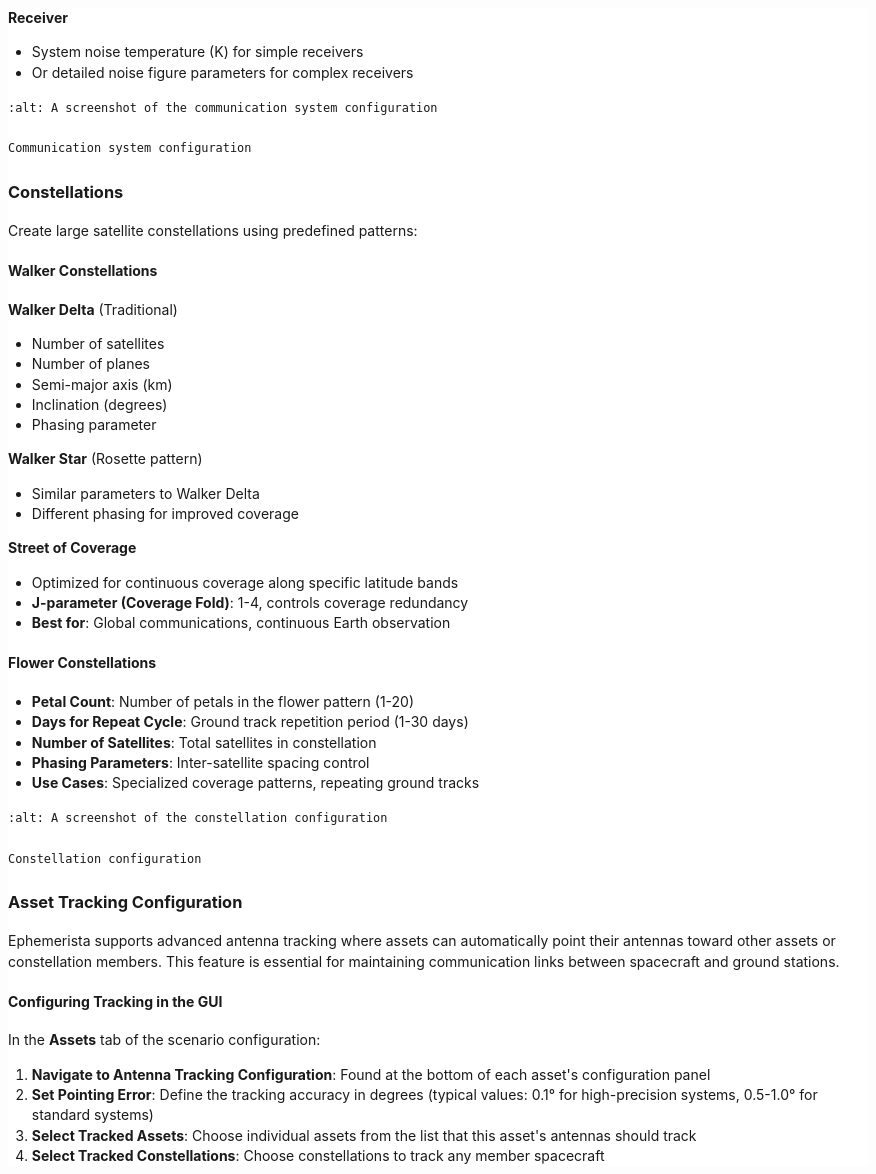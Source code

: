 **Receiver**
- System noise temperature (K) for simple receivers
- Or detailed noise figure parameters for complex receivers

```{figure} images/gui/ephemerista-web-comms-config.png
:alt: A screenshot of the communication system configuration

Communication system configuration
```

### Constellations

Create large satellite constellations using predefined patterns:

#### Walker Constellations
**Walker Delta** (Traditional)
- Number of satellites
- Number of planes
- Semi-major axis (km)
- Inclination (degrees)
- Phasing parameter

**Walker Star** (Rosette pattern)
- Similar parameters to Walker Delta
- Different phasing for improved coverage

**Street of Coverage**
- Optimized for continuous coverage along specific latitude bands
- **J-parameter (Coverage Fold)**: 1-4, controls coverage redundancy
- **Best for**: Global communications, continuous Earth observation

#### Flower Constellations
- **Petal Count**: Number of petals in the flower pattern (1-20)
- **Days for Repeat Cycle**: Ground track repetition period (1-30 days)
- **Number of Satellites**: Total satellites in constellation
- **Phasing Parameters**: Inter-satellite spacing control
- **Use Cases**: Specialized coverage patterns, repeating ground tracks

```{figure} images/gui/ephemerista-web-constellation-config.png
:alt: A screenshot of the constellation configuration

Constellation configuration
```

### Asset Tracking Configuration

Ephemerista supports advanced antenna tracking where assets can automatically point their antennas toward other assets or constellation members. This feature is essential for maintaining communication links between spacecraft and ground stations.

#### Configuring Tracking in the GUI

In the **Assets** tab of the scenario configuration:

1. **Navigate to Antenna Tracking Configuration**: Found at the bottom of each asset's configuration panel
2. **Set Pointing Error**: Define the tracking accuracy in degrees (typical values: 0.1° for high-precision systems, 0.5-1.0° for standard systems)
3. **Select Tracked Assets**: Choose individual assets from the list that this asset's antennas should track
4. **Select Tracked Constellations**: Choose constellations to track any member spacecraft
